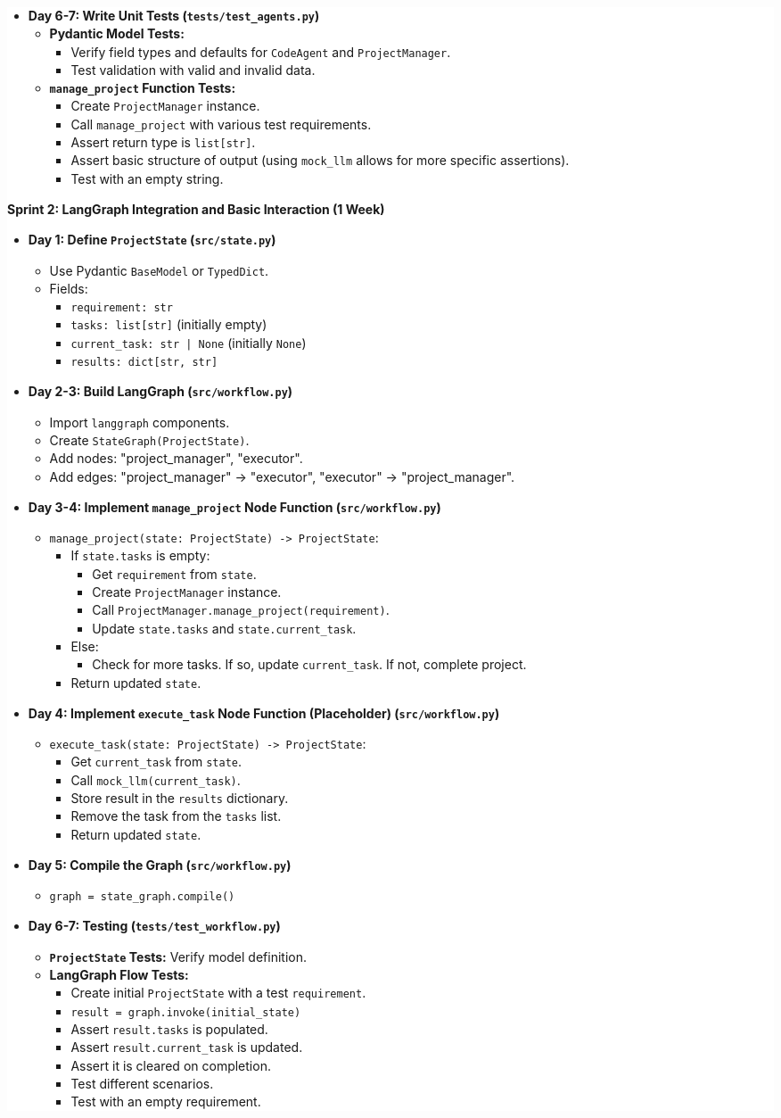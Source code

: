 *   **Day 6-7: Write Unit Tests (`tests/test_agents.py`)**
    *   **Pydantic Model Tests:**
        *   Verify field types and defaults for `CodeAgent` and `ProjectManager`.
        *   Test validation with valid and invalid data.
    *   **`manage_project` Function Tests:**
        *   Create `ProjectManager` instance.
        *   Call `manage_project` with various test requirements.
        *   Assert return type is `list[str]`.
        *   Assert basic structure of output (using `mock_llm` allows for more specific assertions).
        * Test with an empty string.

**Sprint 2: LangGraph Integration and Basic Interaction (1 Week)**

*   **Day 1: Define `ProjectState` (`src/state.py`)**
    *   Use Pydantic `BaseModel` or `TypedDict`.
    *   Fields:
        *   `requirement: str`
        *   `tasks: list[str]` (initially empty)
        *   `current_task: str | None` (initially `None`)
        *   `results: dict[str, str]`

*   **Day 2-3: Build LangGraph (`src/workflow.py`)**
    *   Import `langgraph` components.
    *   Create `StateGraph(ProjectState)`.
    *   Add nodes: "project_manager", "executor".
    *   Add edges: "project_manager" -> "executor", "executor" -> "project_manager".

*   **Day 3-4: Implement `manage_project` Node Function (`src/workflow.py`)**
    *   `manage_project(state: ProjectState) -> ProjectState`:
        *   If `state.tasks` is empty:
            *   Get `requirement` from `state`.
            *   Create `ProjectManager` instance.
            *   Call `ProjectManager.manage_project(requirement)`.
            *   Update `state.tasks` and `state.current_task`.
        * Else:
            * Check for more tasks. If so, update `current_task`.  If not, complete project.
        *   Return updated `state`.

*   **Day 4: Implement `execute_task` Node Function (Placeholder) (`src/workflow.py`)**
    *   `execute_task(state: ProjectState) -> ProjectState`:
        *   Get `current_task` from `state`.
        *   Call `mock_llm(current_task)`.
        *   Store result in the `results` dictionary.
        *  Remove the task from the `tasks` list.
        *   Return updated `state`.

*   **Day 5: Compile the Graph (`src/workflow.py`)**
    *   `graph = state_graph.compile()`

*   **Day 6-7: Testing (`tests/test_workflow.py`)**
    *   **`ProjectState` Tests:** Verify model definition.
    *   **LangGraph Flow Tests:**
        *   Create initial `ProjectState` with a test `requirement`.
        *   `result = graph.invoke(initial_state)`
        *   Assert `result.tasks` is populated.
        *   Assert `result.current_task` is updated.
        *  Assert it is cleared on completion.
        *   Test different scenarios.
        * Test with an empty requirement.
